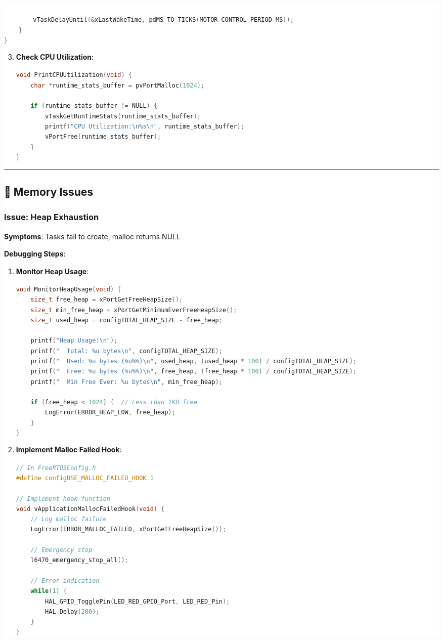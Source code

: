    ```c
           
           vTaskDelayUntil(&xLastWakeTime, pdMS_TO_TICKS(MOTOR_CONTROL_PERIOD_MS));
       }
   }
   ```

3. **Check CPU Utilization**:
   ```c
   void PrintCPUUtilization(void) {
       char *runtime_stats_buffer = pvPortMalloc(1024);
       
       if (runtime_stats_buffer != NULL) {
           vTaskGetRunTimeStats(runtime_stats_buffer);
           printf("CPU Utilization:\n%s\n", runtime_stats_buffer);
           vPortFree(runtime_stats_buffer);
       }
   }
   ```

---

## 💾 **Memory Issues**

### **Issue: Heap Exhaustion**
**Symptoms**: Tasks fail to create, malloc returns NULL

**Debugging Steps**:
1. **Monitor Heap Usage**:
   ```c
   void MonitorHeapUsage(void) {
       size_t free_heap = xPortGetFreeHeapSize();
       size_t min_free_heap = xPortGetMinimumEverFreeHeapSize();
       size_t used_heap = configTOTAL_HEAP_SIZE - free_heap;
       
       printf("Heap Usage:\n");
       printf("  Total: %u bytes\n", configTOTAL_HEAP_SIZE);
       printf("  Used: %u bytes (%u%%)\n", used_heap, (used_heap * 100) / configTOTAL_HEAP_SIZE);
       printf("  Free: %u bytes (%u%%)\n", free_heap, (free_heap * 100) / configTOTAL_HEAP_SIZE);
       printf("  Min Free Ever: %u bytes\n", min_free_heap);
       
       if (free_heap < 1024) {  // Less than 1KB free
           LogError(ERROR_HEAP_LOW, free_heap);
       }
   }
   ```

2. **Implement Malloc Failed Hook**:
   ```c
   // In FreeRTOSConfig.h
   #define configUSE_MALLOC_FAILED_HOOK 1
   
   // Implement hook function
   void vApplicationMallocFailedHook(void) {
       // Log malloc failure
       LogError(ERROR_MALLOC_FAILED, xPortGetFreeHeapSize());
       
       // Emergency stop
       l6470_emergency_stop_all();
       
       // Error indication
       while(1) {
           HAL_GPIO_TogglePin(LED_RED_GPIO_Port, LED_RED_Pin);
           HAL_Delay(200);
       }
   }
   ```